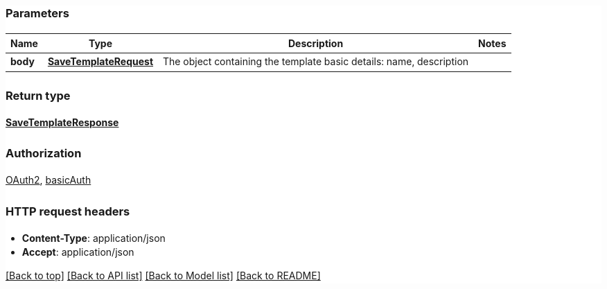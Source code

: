 ### Parameters

Name | Type | Description  | Notes
------------- | ------------- | ------------- | -------------
 **body** | [**SaveTemplateRequest**](SaveTemplateRequest.md)| The object containing the template basic details: name, description | 

### Return type

[**SaveTemplateResponse**](SaveTemplateResponse.md)

### Authorization

[OAuth2](../README.md#OAuth2), [basicAuth](../README.md#basicAuth)

### HTTP request headers

 - **Content-Type**: application/json
 - **Accept**: application/json

[[Back to top]](#) [[Back to API list]](../README.md#documentation-for-api-endpoints) [[Back to Model list]](../README.md#documentation-for-models) [[Back to README]](../README.md)

